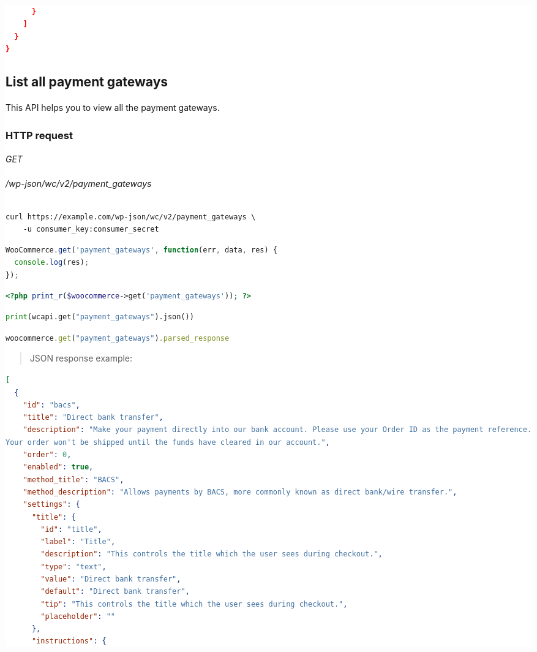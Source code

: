 ```json
      }
    ]
  }
}
```

## List all payment gateways ##

This API helps you to view all the payment gateways.

### HTTP request ###

<div class="api-endpoint">
	<div class="endpoint-data">
		<i class="label label-get">GET</i>
		<h6>/wp-json/wc/v2/payment_gateways</h6>
	</div>
</div>

```shell
curl https://example.com/wp-json/wc/v2/payment_gateways \
	-u consumer_key:consumer_secret
```

```javascript
WooCommerce.get('payment_gateways', function(err, data, res) {
  console.log(res);
});
```

```php
<?php print_r($woocommerce->get('payment_gateways')); ?>
```

```python
print(wcapi.get("payment_gateways").json())
```

```ruby
woocommerce.get("payment_gateways").parsed_response
```

> JSON response example:

```json
[
  {
    "id": "bacs",
    "title": "Direct bank transfer",
    "description": "Make your payment directly into our bank account. Please use your Order ID as the payment reference. Your order won't be shipped until the funds have cleared in our account.",
    "order": 0,
    "enabled": true,
    "method_title": "BACS",
    "method_description": "Allows payments by BACS, more commonly known as direct bank/wire transfer.",
    "settings": {
      "title": {
        "id": "title",
        "label": "Title",
        "description": "This controls the title which the user sees during checkout.",
        "type": "text",
        "value": "Direct bank transfer",
        "default": "Direct bank transfer",
        "tip": "This controls the title which the user sees during checkout.",
        "placeholder": ""
      },
      "instructions": {
```